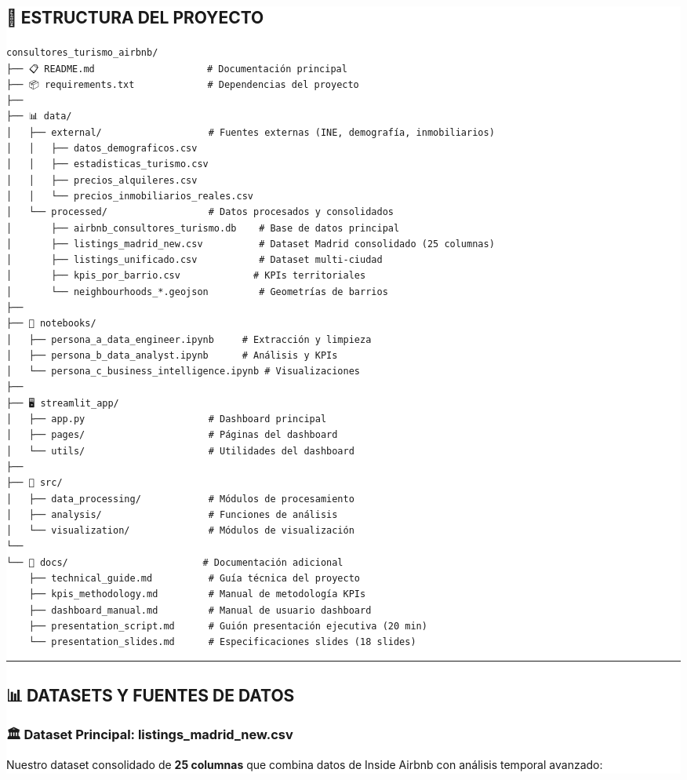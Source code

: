 
## 📁 **ESTRUCTURA DEL PROYECTO**

```
consultores_turismo_airbnb/
├── 📋 README.md                    # Documentación principal
├── 📦 requirements.txt             # Dependencias del proyecto
├── 
├── 📊 data/
│   ├── external/                   # Fuentes externas (INE, demografía, inmobiliarios)
│   │   ├── datos_demograficos.csv
│   │   ├── estadisticas_turismo.csv
│   │   ├── precios_alquileres.csv
│   │   └── precios_inmobiliarios_reales.csv
│   └── processed/                  # Datos procesados y consolidados
│       ├── airbnb_consultores_turismo.db    # Base de datos principal
│       ├── listings_madrid_new.csv          # Dataset Madrid consolidado (25 columnas)
│       ├── listings_unificado.csv           # Dataset multi-ciudad
│       ├── kpis_por_barrio.csv             # KPIs territoriales
│       └── neighbourhoods_*.geojson         # Geometrías de barrios
├── 
├── 📓 notebooks/
│   ├── persona_a_data_engineer.ipynb     # Extracción y limpieza
│   ├── persona_b_data_analyst.ipynb      # Análisis y KPIs
│   └── persona_c_business_intelligence.ipynb # Visualizaciones
├── 
├── 🖥️ streamlit_app/
│   ├── app.py                      # Dashboard principal
│   ├── pages/                      # Páginas del dashboard
│   └── utils/                      # Utilidades del dashboard
├── 
├── 🔧 src/
│   ├── data_processing/            # Módulos de procesamiento
│   ├── analysis/                   # Funciones de análisis
│   └── visualization/              # Módulos de visualización
└── 
└── 📖 docs/                        # Documentación adicional
    ├── technical_guide.md          # Guía técnica del proyecto
    ├── kpis_methodology.md         # Manual de metodología KPIs
    ├── dashboard_manual.md         # Manual de usuario dashboard
    ├── presentation_script.md      # Guión presentación ejecutiva (20 min)
    └── presentation_slides.md      # Especificaciones slides (18 slides)
```

---

## 📊 **DATASETS Y FUENTES DE DATOS**

### 🏛️ **Dataset Principal: listings_madrid_new.csv**

Nuestro dataset consolidado de **25 columnas** que combina datos de Inside Airbnb con análisis temporal avanzado:

